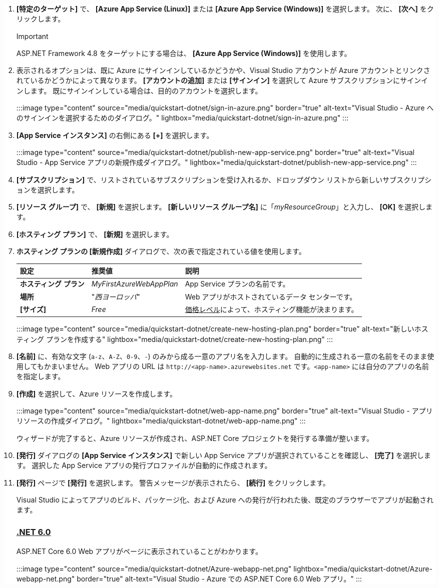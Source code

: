1. **[特定のターゲット]** で、 **[Azure App Service (Linux)]** または **[Azure App Service (Windows)]** を選択します。 次に、 **[次へ]** をクリックします。

    > [!IMPORTANT]
    > ASP.NET Framework 4.8 をターゲットにする場合は、 **[Azure App Service (Windows)]** を使用します。

1. 表示されるオプションは、既に Azure にサインインしているかどうかや、Visual Studio アカウントが Azure アカウントとリンクされているかどうかによって異なります。 **[アカウントの追加]** または **[サインイン]** を選択して Azure サブスクリプションにサインインします。 既にサインインしている場合は、目的のアカウントを選択します。

    :::image type="content" source="media/quickstart-dotnet/sign-in-azure.png" border="true" alt-text="Visual Studio - Azure へのサインインを選択するためのダイアログ。" lightbox="media/quickstart-dotnet/sign-in-azure.png" :::

1. **[App Service インスタンス]** の右側にある **[+]** を選択します。

    :::image type="content" source="media/quickstart-dotnet/publish-new-app-service.png" border="true" alt-text="Visual Studio - App Service アプリの新規作成ダイアログ。" lightbox="media/quickstart-dotnet/publish-new-app-service.png" :::

1. **[サブスクリプション]** で、リストされているサブスクリプションを受け入れるか、ドロップダウン リストから新しいサブスクリプションを選択します。
1. **[リソース グループ]** で、 **[新規]** を選択します。 **[新しいリソース グループ名]** に「*myResourceGroup*」と入力し、 **[OK]** を選択します。
1. **[ホスティング プラン]** で、 **[新規]** を選択します。
1. **ホスティング プランの [新規作成]** ダイアログで、次の表で指定されている値を使用します。

    | 設定          | 推奨値          | 説明                                                           |
    |------------------|--------------------------|-----------------------------------------------------------------------|
    | **ホスティング プラン** | *MyFirstAzureWebAppPlan* | App Service プランの名前です。                                         |
    | **場所**     | "*西ヨーロッパ*"            | Web アプリがホストされているデータ センターです。                           |
    | **[サイズ]**         | *Free*                   | [価格レベル][app-service-pricing-tier]によって、ホスティング機能が決まります。 |

    :::image type="content" source="media/quickstart-dotnet/create-new-hosting-plan.png" border="true" alt-text="新しいホスティング プランを作成する" lightbox="media/quickstart-dotnet/create-new-hosting-plan.png" :::

1. **[名前]** に、有効な文字 (`a-z`、`A-Z`、`0-9`、`-`) のみから成る一意のアプリ名を入力します。 自動的に生成される一意の名前をそのまま使用してもかまいません。 Web アプリの URL は `http://<app-name>.azurewebsites.net` です。`<app-name>` には自分のアプリの名前を指定します。
1. **[作成]** を選択して、Azure リソースを作成します。

    :::image type="content" source="media/quickstart-dotnet/web-app-name.png" border="true" alt-text="Visual Studio - アプリ リソースの作成ダイアログ。" lightbox="media/quickstart-dotnet/web-app-name.png" :::

   ウィザードが完了すると、Azure リソースが作成され、ASP.NET Core プロジェクトを発行する準備が整います。

1. **[発行]** ダイアログの **[App Service インスタンス]** で新しい App Service アプリが選択されていることを確認し、 **[完了]** を選択します。 選択した App Service アプリの発行プロファイルが自動的に作成されます。
1. **[発行]** ページで **[発行]** を選択します。 警告メッセージが表示されたら、 **[続行]** をクリックします。

    Visual Studio によってアプリのビルド、パッケージ化、および Azure への発行が行われた後、既定のブラウザーでアプリが起動されます。

    ### <a name="net-60"></a>[.NET 6.0](#tab/net60)

    ASP.NET Core 6.0 Web アプリがページに表示されていることがわかります。

    :::image type="content" source="media/quickstart-dotnet/Azure-webapp-net.png" lightbox="media/quickstart-dotnet/Azure-webapp-net.png" border="true" alt-text="Visual Studio - Azure での ASP.NET Core 6.0 Web アプリ。" :::


[app-service-pricing-tier]: https://azure.microsoft.com/pricing/details/app-service/?ref=microsoft.com&utm_source=microsoft.com&utm_medium=docs&utm_campaign=visualstudio